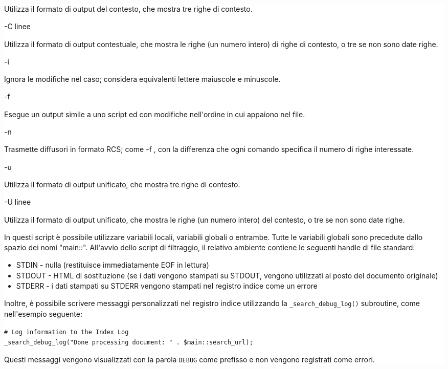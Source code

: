    <td colname="col2"> <p> Utilizza il formato di output del contesto, che mostra tre righe di contesto. </p> </td> 
  </tr> 
  <tr> 
   <td colname="col1"> <p> <span class="codeph"> -C linee </span> </p> </td> 
   <td colname="col2"> <p> Utilizza il formato di output contestuale, che mostra le righe (un numero intero) di righe di contesto, o tre se non sono date righe. </p> </td> 
  </tr> 
  <tr> 
   <td colname="col1"> <p> <span class="codeph"> -i </span> </p> </td> 
   <td colname="col2"> <p> Ignora le modifiche nel caso; considera equivalenti lettere maiuscole e minuscole. </p> </td> 
  </tr> 
  <tr> 
   <td colname="col1"> <p> <span class="codeph"> -f </span> </p> </td> 
   <td colname="col2"> <p> Esegue un output simile a uno script ed con modifiche nell'ordine in cui appaiono nel file. </p> </td> 
  </tr> 
  <tr> 
   <td colname="col1"> <p> <span class="codeph"> -n </span> </p> </td> 
   <td colname="col2"> <p> Trasmette diffusori in formato RCS; come <span class="codeph"> -f </span> , con la differenza che ogni comando specifica il numero di righe interessate. </p> </td> 
  </tr> 
  <tr> 
   <td colname="col1"> <p>-u </p> </td> 
   <td colname="col2"> <p> Utilizza il formato di output unificato, che mostra tre righe di contesto. </p> </td> 
  </tr> 
  <tr> 
   <td colname="col1"> <p> <span class="codeph"> -U linee </span> </p> </td> 
   <td colname="col2"> <p> Utilizza il formato di output unificato, che mostra le righe (un numero intero) del contesto, o tre se non sono date righe. </p> </td> 
  </tr> 
 </tbody> 
</table>

In questi script è possibile utilizzare variabili locali, variabili globali o entrambe. Tutte le variabili globali sono precedute dallo spazio dei nomi &quot;main::&quot;. All&#39;avvio dello script di filtraggio, il relativo ambiente contiene le seguenti handle di file standard:

* STDIN - nulla (restituisce immediatamente EOF in lettura)
* STDOUT - HTML di sostituzione (se i dati vengono stampati su STDOUT, vengono utilizzati al posto del documento originale)
* STDERR - i dati stampati su STDERR vengono stampati nel registro indice come un errore

Inoltre, è possibile scrivere messaggi personalizzati nel registro indice utilizzando la `_search_debug_log()` subroutine, come nell&#39;esempio seguente:

```
# Log information to the Index Log 
_search_debug_log("Done processing document: " . $main::search_url);
```

Questi messaggi vengono visualizzati con la parola `DEBUG` come prefisso e non vengono registrati come errori.
